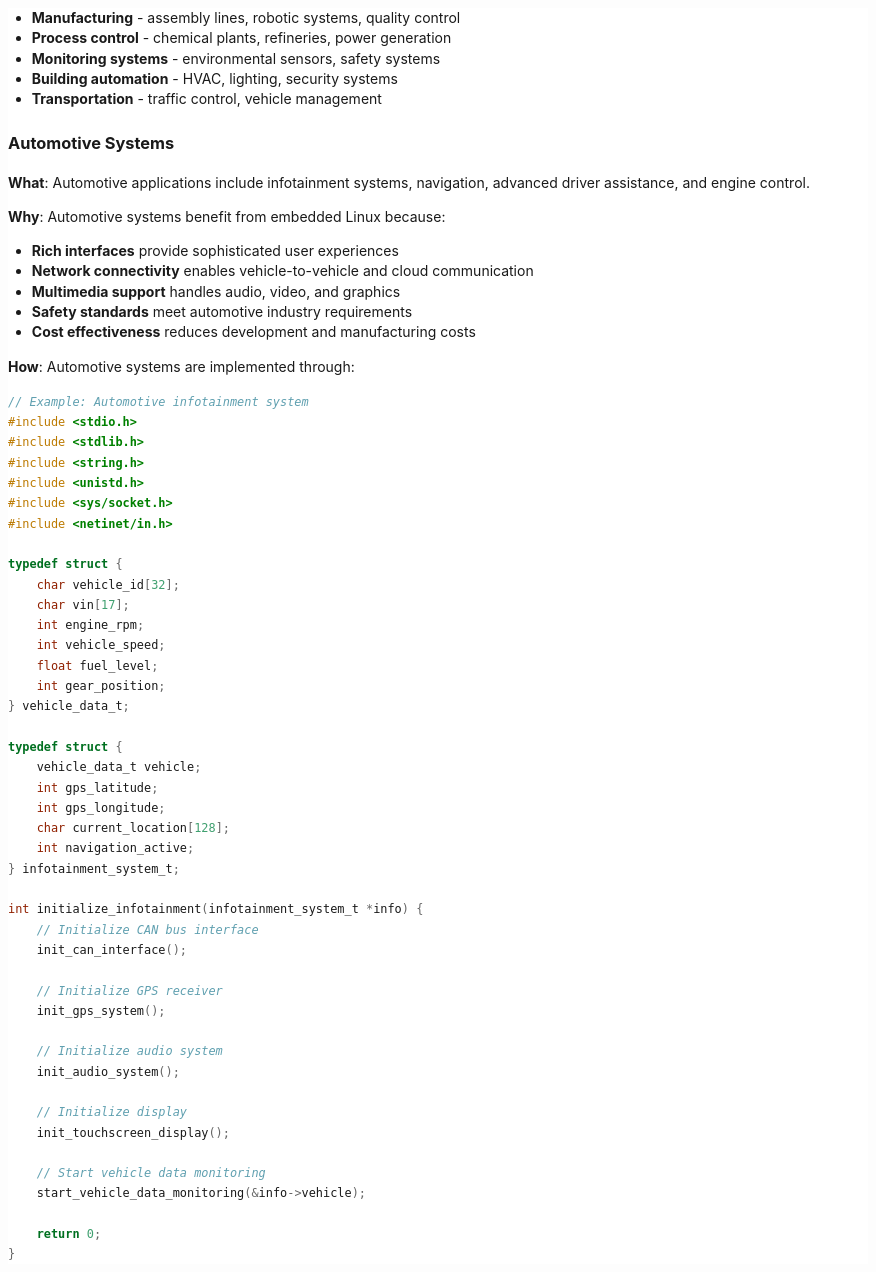 - **Manufacturing** - assembly lines, robotic systems, quality control
- **Process control** - chemical plants, refineries, power generation
- **Monitoring systems** - environmental sensors, safety systems
- **Building automation** - HVAC, lighting, security systems
- **Transportation** - traffic control, vehicle management

### Automotive Systems

**What**: Automotive applications include infotainment systems, navigation, advanced driver assistance, and engine control.

**Why**: Automotive systems benefit from embedded Linux because:

- **Rich interfaces** provide sophisticated user experiences
- **Network connectivity** enables vehicle-to-vehicle and cloud communication
- **Multimedia support** handles audio, video, and graphics
- **Safety standards** meet automotive industry requirements
- **Cost effectiveness** reduces development and manufacturing costs

**How**: Automotive systems are implemented through:

```c
// Example: Automotive infotainment system
#include <stdio.h>
#include <stdlib.h>
#include <string.h>
#include <unistd.h>
#include <sys/socket.h>
#include <netinet/in.h>

typedef struct {
    char vehicle_id[32];
    char vin[17];
    int engine_rpm;
    int vehicle_speed;
    float fuel_level;
    int gear_position;
} vehicle_data_t;

typedef struct {
    vehicle_data_t vehicle;
    int gps_latitude;
    int gps_longitude;
    char current_location[128];
    int navigation_active;
} infotainment_system_t;

int initialize_infotainment(infotainment_system_t *info) {
    // Initialize CAN bus interface
    init_can_interface();

    // Initialize GPS receiver
    init_gps_system();

    // Initialize audio system
    init_audio_system();

    // Initialize display
    init_touchscreen_display();

    // Start vehicle data monitoring
    start_vehicle_data_monitoring(&info->vehicle);

    return 0;
}

```